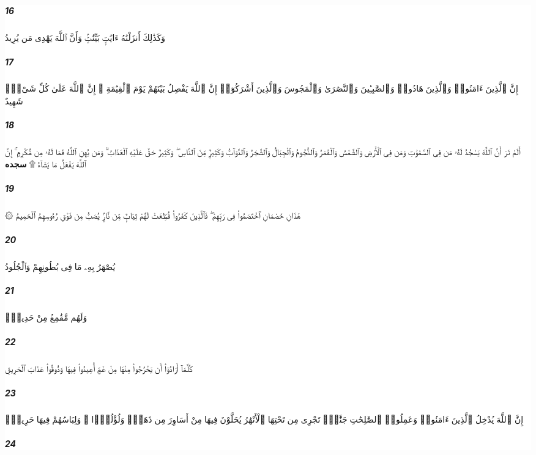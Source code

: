 ##### 16

<span class="ayah hovertext" data-hover="و بدين‌سان آن را به صورت آياتى روشنگر فرو فرستاديم و خداوند هر كه را خواهد هدايت كند">وَكَذَٰلِكَ أَنزَلْنَٰهُ ءَايَٰتٍۭ بَيِّنَٰتٍۢ وَأَنَّ ٱللَّهَ يَهْدِى مَن يُرِيدُ</span>

##### 17

<span class="ayah hovertext" data-hover="همانا خداوند در ميان مؤمنان و يهوديان و صابئين و مسيحيان و مجوس و مشركان در روز قيامت داورى خواهد كرد، بى‌گمان خداوند بر همه چيز گواه است‌">إِنَّ ٱلَّذِينَ ءَامَنُوا۟ وَٱلَّذِينَ هَادُوا۟ وَٱلصَّٰبِـِٔينَ وَٱلنَّصَٰرَىٰ وَٱلْمَجُوسَ وَٱلَّذِينَ أَشْرَكُوٓا۟ إِنَّ ٱللَّهَ يَفْصِلُ بَيْنَهُمْ يَوْمَ ٱلْقِيَٰمَةِ ۚ إِنَّ ٱللَّهَ عَلَىٰ كُلِّ شَىْءٍۢ شَهِيدٌ</span>

##### 18

<span class="ayah hovertext" data-hover="آيا نينديشيده‌اى كه هر كه در آسمانها و زمين است و خورشيد و ماه و ستارگان و كوهها و درختان و جانوران و بسيارى از مردم، بر خداوند سجده مى‌برند، و بسيارى هم هستند كه عذاب بر آنان محقق شده است، و هركس كه خداوند خوارش بدارد، گرامى دارنده‌اى ندارد، كه خداوند هرچه خواهد همان تواند كرد">أَلَمْ تَرَ أَنَّ ٱللَّهَ يَسْجُدُ لَهُۥ مَن فِى ٱلسَّمَٰوَٰتِ وَمَن فِى ٱلْأَرْضِ وَٱلشَّمْسُ وَٱلْقَمَرُ وَٱلنُّجُومُ وَٱلْجِبَالُ وَٱلشَّجَرُ وَٱلدَّوَآبُّ وَكَثِيرٌۭ مِّنَ ٱلنَّاسِ ۖ وَكَثِيرٌ حَقَّ عَلَيْهِ ٱلْعَذَابُ ۗ وَمَن يُهِنِ ٱللَّهُ فَمَا لَهُۥ مِن مُّكْرِمٍ ۚ إِنَّ ٱللَّهَ يَفْعَلُ مَا يَشَآءُ ۩ **سجده** </span>

##### 19

<span class="ayah hovertext" data-hover="اينان حريفانى هستند كه در حق پروردگارشان مجادله كرده‌اند، اما كسانى كه كفرورزيده‌اند، بر بالاى آنان جامه‌هايى از آتش بريده‌اند [و] از بالاى سرهايشان آب جوش ريخته شود">۞ هَٰذَانِ خَصْمَانِ ٱخْتَصَمُوا۟ فِى رَبِّهِمْ ۖ فَٱلَّذِينَ كَفَرُوا۟ قُطِّعَتْ لَهُمْ ثِيَابٌۭ مِّن نَّارٍۢ يُصَبُّ مِن فَوْقِ رُءُوسِهِمُ ٱلْحَمِيمُ</span>

##### 20

<span class="ayah hovertext" data-hover="كه آنچه در درونشان هست و پوستهايشان به آن گداخته مى‌شود">يُصْهَرُ بِهِۦ مَا فِى بُطُونِهِمْ وَٱلْجُلُودُ</span>

##### 21

<span class="ayah hovertext" data-hover="و گرزهاى آهنينى براى آنان [مهيا] هست‌">وَلَهُم مَّقَٰمِعُ مِنْ حَدِيدٍۢ</span>

##### 22

<span class="ayah hovertext" data-hover="هر بار كه بخواهند از شدت اندوه از آن [جهنم‌] بيرون روند، به آن بازگردانده شوند [و گويند] عذاب آتش را بچشيد">كُلَّمَآ أَرَادُوٓا۟ أَن يَخْرُجُوا۟ مِنْهَا مِنْ غَمٍّ أُعِيدُوا۟ فِيهَا وَذُوقُوا۟ عَذَابَ ٱلْحَرِيقِ</span>

##### 23

<span class="ayah hovertext" data-hover="بى‌گمان خداوند كسانى را كه ايمان آورده‌اند و كارهاى شايسته كرده‌اند، به باغهايى درمى‌آورد كه جويباران از فرودست آن جارى است، در آنجا به دستبندهايى زرين و نيز مرواريد آراسته شوند، و لباسشان در آنجا ابريشم است‌">إِنَّ ٱللَّهَ يُدْخِلُ ٱلَّذِينَ ءَامَنُوا۟ وَعَمِلُوا۟ ٱلصَّٰلِحَٰتِ جَنَّٰتٍۢ تَجْرِى مِن تَحْتِهَا ٱلْأَنْهَٰرُ يُحَلَّوْنَ فِيهَا مِنْ أَسَاوِرَ مِن ذَهَبٍۢ وَلُؤْلُؤًۭا ۖ وَلِبَاسُهُمْ فِيهَا حَرِيرٌۭ</span>

##### 24
